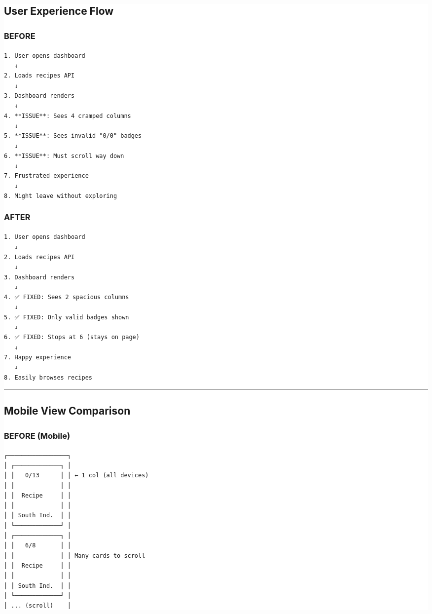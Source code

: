 
## User Experience Flow

### BEFORE
```
1. User opens dashboard
   ↓
2. Loads recipes API
   ↓
3. Dashboard renders
   ↓
4. **ISSUE**: Sees 4 cramped columns
   ↓
5. **ISSUE**: Sees invalid "0/0" badges
   ↓
6. **ISSUE**: Must scroll way down
   ↓
7. Frustrated experience
   ↓
8. Might leave without exploring
```

### AFTER
```
1. User opens dashboard
   ↓
2. Loads recipes API
   ↓
3. Dashboard renders
   ↓
4. ✅ FIXED: Sees 2 spacious columns
   ↓
5. ✅ FIXED: Only valid badges shown
   ↓
6. ✅ FIXED: Stops at 6 (stays on page)
   ↓
7. Happy experience
   ↓
8. Easily browses recipes
```

---

## Mobile View Comparison

### BEFORE (Mobile)
```
┌─────────────────┐
│ ┌─────────────┐ │
│ │   0/13      │ │ ← 1 col (all devices)
│ │             │ │
│ │  Recipe     │ │
│ │             │ │
│ │ South Ind.  │ │
│ └─────────────┘ │
│ ┌─────────────┐ │
│ │   6/8       │ │
│ │             │ │ Many cards to scroll
│ │  Recipe     │ │
│ │             │ │
│ │ South Ind.  │ │
│ └─────────────┘ │
│ ... (scroll)    │
```